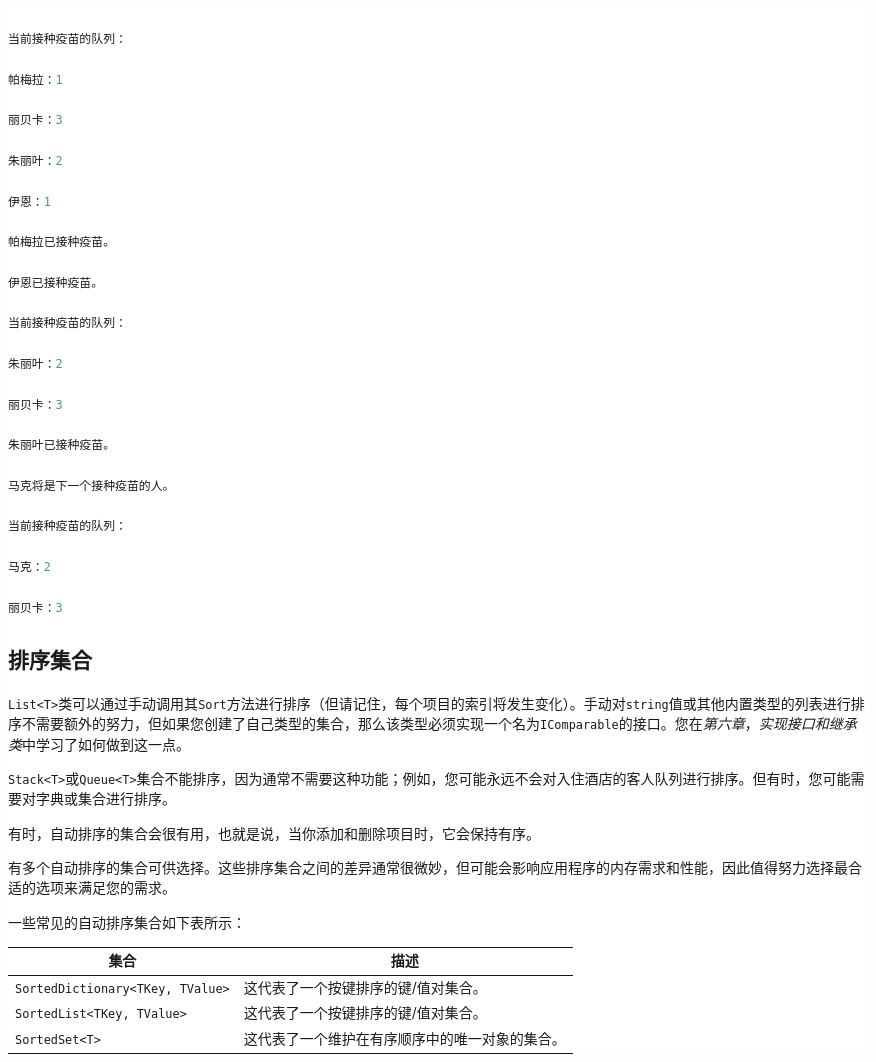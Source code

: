 ```cs

当前接种疫苗的队列：

帕梅拉：1

丽贝卡：3

朱丽叶：2

伊恩：1

帕梅拉已接种疫苗。

伊恩已接种疫苗。

当前接种疫苗的队列：

朱丽叶：2

丽贝卡：3

朱丽叶已接种疫苗。

马克将是下一个接种疫苗的人。

当前接种疫苗的队列：

马克：2

丽贝卡：3

```

## 排序集合

`List<T>`类可以通过手动调用其`Sort`方法进行排序（但请记住，每个项目的索引将发生变化）。手动对`string`值或其他内置类型的列表进行排序不需要额外的努力，但如果您创建了自己类型的集合，那么该类型必须实现一个名为`IComparable`的接口。您在*第六章*，*实现接口和继承类*中学习了如何做到这一点。

`Stack<T>`或`Queue<T>`集合不能排序，因为通常不需要这种功能；例如，您可能永远不会对入住酒店的客人队列进行排序。但有时，您可能需要对字典或集合进行排序。

有时，自动排序的集合会很有用，也就是说，当你添加和删除项目时，它会保持有序。

有多个自动排序的集合可供选择。这些排序集合之间的差异通常很微妙，但可能会影响应用程序的内存需求和性能，因此值得努力选择最合适的选项来满足您的需求。

一些常见的自动排序集合如下表所示：

| 集合 | 描述 |
| --- | --- |
| `SortedDictionary<TKey, TValue>` | 这代表了一个按键排序的键/值对集合。 |
| `SortedList<TKey, TValue>` | 这代表了一个按键排序的键/值对集合。 |
| `SortedSet<T>` | 这代表了一个维护在有序顺序中的唯一对象的集合。 |
